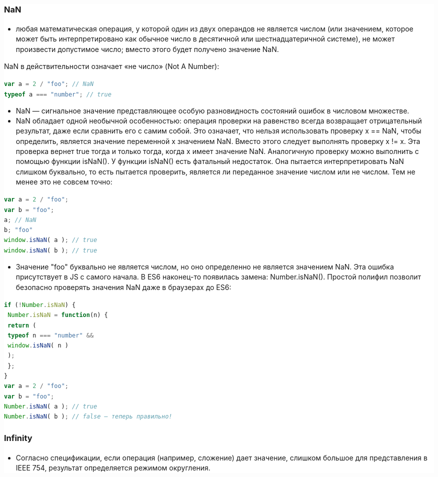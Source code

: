 ### NaN

* любая математическая операция, у которой один из двух операндов не является числом (или значением, которое может быть интерпретировано как обычное число в десятичной или шестнадцатеричной системе), не может произвести допустимое число; вместо этого будет получено значение NaN.

NaN в действительности означает «не число» (Not A Number):

``` js
var a = 2 / "foo"; // NaN
typeof a === "number"; // true
````

* NaN — сигнальное значение представляющее особую разновидность состояний ошибок в числовом множестве.
* NaN обладает одной необычной особенностью: операция проверки на равенство всегда возвращает отрицательный результат, даже если сравнить его с самим собой. Это означает, что нельзя использовать проверку x == NaN, чтобы определить, является значение переменной x значением NaN. Вместо этого следует выполнять проверку x != x. Эта проверка вернет true тогда и только тогда, когда x имеет значение NaN.
Аналогичную проверку можно выполнить с помощью функции isNaN(). У функции isNaN() есть фатальный недостаток. Она пытается интерпретировать NaN слишком буквально, то есть пытается проверить, является ли переданное значение числом или не числом. Тем не менее это не совсем точно:

```` js
var a = 2 / "foo";
var b = "foo";
a; // NaN
b; "foo"
window.isNaN( a ); // true
window.isNaN( b ); // true
````

* Значение "foo" буквально не является числом, но оно определенно не является значением NaN. Эта ошибка присутствует в JS с самого начала. В ES6 наконец-то появилась замена: Number.isNaN(). Простой
полифил позволит безопасно проверять значения NaN даже в браузерах до ES6:

```` js
if (!Number.isNaN) {
 Number.isNaN = function(n) {
 return (
 typeof n === "number" &&
 window.isNaN( n )
 );
 };
}
var a = 2 / "foo";
var b = "foo";
Number.isNaN( a ); // true
Number.isNaN( b ); // false — теперь правильно!
````

### Infinity

* Согласно спецификации, если операция (например, сложение) дает значение, слишком большое для представления в IEEE 754, результат определяется режимом округления.
